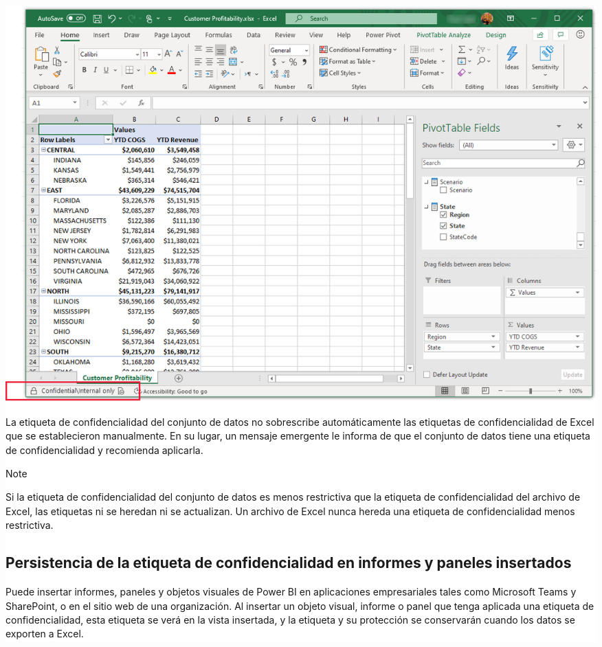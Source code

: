 ![Captura de pantalla de Excel que muestra la etiqueta de confidencialidad heredada del conjunto de datos mediante conexión dinámica.](media/service-security-sensitivity-label-overview/live-connection-inheritance.png)
 
La etiqueta de confidencialidad del conjunto de datos no sobrescribe automáticamente las etiquetas de confidencialidad de Excel que se establecieron manualmente. En su lugar, un mensaje emergente le informa de que el conjunto de datos tiene una etiqueta de confidencialidad y recomienda aplicarla.

>[!NOTE]
>Si la etiqueta de confidencialidad del conjunto de datos es menos restrictiva que la etiqueta de confidencialidad del archivo de Excel, las etiquetas ni se heredan ni se actualizan. Un archivo de Excel nunca hereda una etiqueta de confidencialidad menos restrictiva.

## <a name="sensitivity-label-persistence-in-embedded-reports-and-dashboards"></a>Persistencia de la etiqueta de confidencialidad en informes y paneles insertados

Puede insertar informes, paneles y objetos visuales de Power BI en aplicaciones empresariales tales como Microsoft Teams y SharePoint, o en el sitio web de una organización. Al insertar un objeto visual, informe o panel que tenga aplicada una etiqueta de confidencialidad, esta etiqueta se verá en la vista insertada, y la etiqueta y su protección se conservarán cuando los datos se exporten a Excel.
